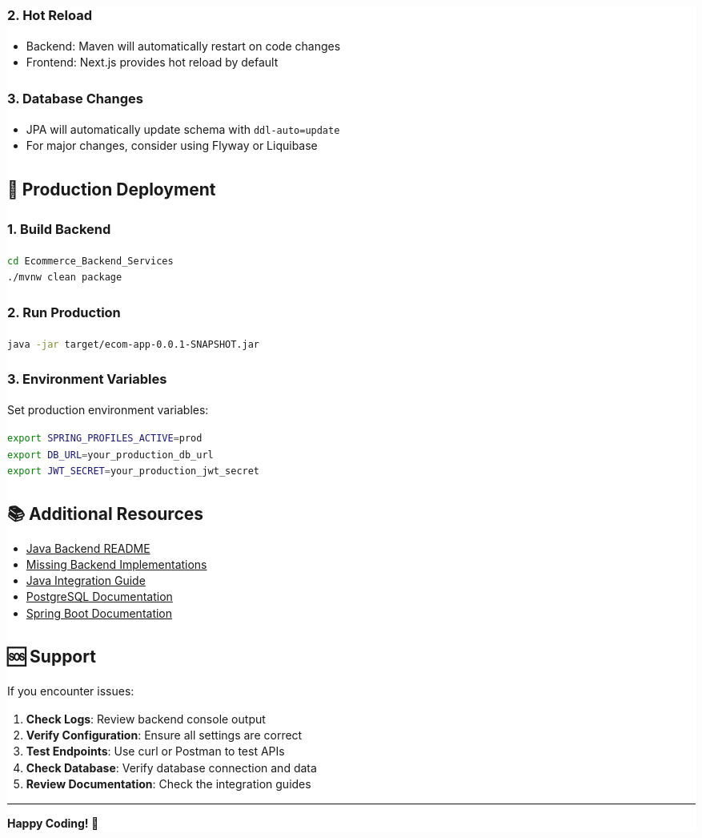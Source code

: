 ### 2. Hot Reload
- Backend: Maven will automatically restart on code changes
- Frontend: Next.js provides hot reload by default

### 3. Database Changes
- JPA will automatically update schema with `ddl-auto=update`
- For major changes, consider using Flyway or Liquibase

## 🚀 Production Deployment

### 1. Build Backend
```bash
cd Ecommerce_Backend_Services
./mvnw clean package
```

### 2. Run Production
```bash
java -jar target/ecom-app-0.0.1-SNAPSHOT.jar
```

### 3. Environment Variables
Set production environment variables:
```bash
export SPRING_PROFILES_ACTIVE=prod
export DB_URL=your_production_db_url
export JWT_SECRET=your_production_jwt_secret
```

## 📚 Additional Resources

- [Java Backend README](../Ecommerce_Backend_Services/README.md)
- [Missing Backend Implementations](./MISSING_BACKEND_IMPLEMENTATIONS.md)
- [Java Integration Guide](./JAVA_INTEGRATION_GUIDE.md)
- [PostgreSQL Documentation](https://www.postgresql.org/docs/)
- [Spring Boot Documentation](https://spring.io/projects/spring-boot)

## 🆘 Support

If you encounter issues:

1. **Check Logs**: Review backend console output
2. **Verify Configuration**: Ensure all settings are correct
3. **Test Endpoints**: Use curl or Postman to test APIs
4. **Check Database**: Verify database connection and data
5. **Review Documentation**: Check the integration guides

---

**Happy Coding! 🚀**
